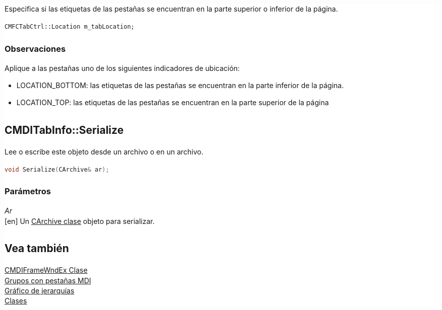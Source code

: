 Especifica si las etiquetas de las pestañas se encuentran en la parte superior o inferior de la página.

```
CMFCTabCtrl::Location m_tabLocation;
```

### <a name="remarks"></a>Observaciones

Aplique a las pestañas uno de los siguientes indicadores de ubicación:

- LOCATION_BOTTOM: las etiquetas de las pestañas se encuentran en la parte inferior de la página.

- LOCATION_TOP: las etiquetas de las pestañas se encuentran en la parte superior de la página

## <a name="cmditabinfoserialize"></a><a name="serialize"></a>CMDITabInfo::Serialize

Lee o escribe este objeto desde un archivo o en un archivo.

```cpp
void Serialize(CArchive& ar);
```

### <a name="parameters"></a>Parámetros

*Ar*<br/>
[en] Un [CArchive clase](../../mfc/reference/carchive-class.md) objeto para serializar.

## <a name="see-also"></a>Vea también

[CMDIFrameWndEx Clase](../../mfc/reference/cmdiframewndex-class.md)<br/>
[Grupos con pestañas MDI](../../mfc/mdi-tabbed-groups.md)<br/>
[Gráfico de jerarquías](../../mfc/hierarchy-chart.md)<br/>
[Clases](../../mfc/reference/mfc-classes.md)
